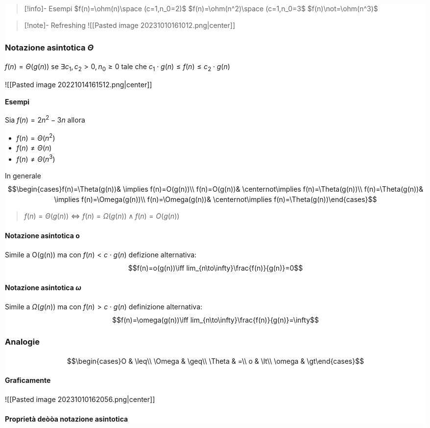 >[!info]- Esempi
>$f(n)=\ohm(n)\space (c=1,n_0=2)$
>$f(n)=\ohm(n^2)\space (c=1,n_0=3$
>$f(n)\not=\ohm(n^3)$

>[!note]- Refreshing
>![[Pasted image 20231010161012.png|center]]

### Notazione asintotica $\Theta$

$f(n)=\Theta(g(n))$ se $\exists c_1,c_2\gt0,n_0\geq0$ tale che $c_1\cdot g(n)\leq f(n)\leq c_2\cdot g(n)$

![[Pasted image 20221014161512.png|center]]

**Esempi**

Sia $f(n)=2n^2-3n$ allora
- $f(n)=\Theta(n^2)$
- $f(n)\neq\Theta(n)$
- $f(n)\neq\Theta(n^3)$

In generale
$$\begin{cases}f(n)=\Theta(g(n))& \implies f(n)=O(g(n))\\
f(n)=O(g(n))& \centernot\implies f(n)=\Theta(g(n))\\
f(n)=\Theta(g(n))& \implies f(n)=\Omega(g(n))\\
f(n)=\Omega(g(n))& \centernot\implies f(n)=\Theta(g(n))\end{cases}$$

>$f(n)=\Theta(g(n))\iff f(n)=\Omega(g(n))\wedge f(n)=O(g(n))$

#### Notazione asintotica o

Simile a O(g(n)) ma con $f(n)\lt c\cdot g(n)$
defizione alternativa:
$$f(n)=o(g(n))\iff lim_{n\to\infty}\frac{f(n)}{g(n)}=0$$
#### Notazione asintotica $\omega$

Simile a $\Omega(g(n))$ ma con $f(n)\gt c\cdot g(n)$
definizione alternativa:
$$f(n)=\omega(g(n))\iff lim_{n\to\infty}\frac{f(n)}{g(n)}=\infty$$
### Analogie

$$\begin{cases}O & \leq\\
\Omega & \geq\\
\Theta & =\\
o & \lt\\
\omega & \gt\end{cases}$$

#### Graficamente

![[Pasted image 20231010162056.png|center]]

#### Proprietà deòòa notazione asintotica

